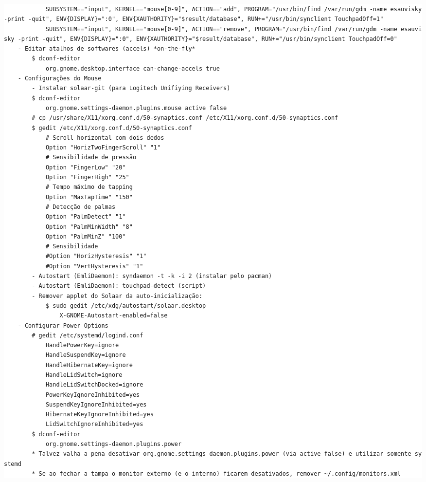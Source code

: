                 SUBSYSTEM=="input", KERNEL=="mouse[0-9]", ACTION=="add", PROGRAM="/usr/bin/find /var/run/gdm -name esauvisky -print -quit", ENV{DISPLAY}=":0", ENV{XAUTHORITY}="$result/database", RUN+="/usr/bin/synclient TouchpadOff=1"
                SUBSYSTEM=="input", KERNEL=="mouse[0-9]", ACTION=="remove", PROGRAM="/usr/bin/find /var/run/gdm -name esauvisky -print -quit", ENV{DISPLAY}=":0", ENV{XAUTHORITY}="$result/database", RUN+="/usr/bin/synclient TouchpadOff=0"
        - Editar atalhos de softwares (accels) *on-the-fly*
            $ dconf-editor
                org.gnome.desktop.interface can-change-accels true
        - Configurações do Mouse
            - Instalar solaar-git (para Logitech Unifiying Receivers)
            $ dconf-editor
                org.gnome.settings-daemon.plugins.mouse active false
            # cp /usr/share/X11/xorg.conf.d/50-synaptics.conf /etc/X11/xorg.conf.d/50-synaptics.conf
            $ gedit /etc/X11/xorg.conf.d/50-synaptics.conf
                # Scroll horizontal com dois dedos
                Option "HorizTwoFingerScroll" "1"
                # Sensibilidade de pressão
                Option "FingerLow" "20"
                Option "FingerHigh" "25"
                # Tempo máximo de tapping
                Option "MaxTapTime" "150"
                # Detecção de palmas
                Option "PalmDetect" "1"
                Option "PalmMinWidth" "8"
                Option "PalmMinZ" "100"
                # Sensibilidade
                #Option "HorizHysteresis" "1"
                #Option "VertHysteresis" "1"
            - Autostart (EmliDaemon): syndaemon -t -k -i 2 (instalar pelo pacman)
            - Autostart (EmliDaemon): touchpad-detect (script)
            - Remover applet do Solaar da auto-inicialização:
                $ sudo gedit /etc/xdg/autostart/solaar.desktop
                    X-GNOME-Autostart-enabled=false
        - Configurar Power Options
            # gedit /etc/systemd/logind.conf
                HandlePowerKey=ignore
                HandleSuspendKey=ignore
                HandleHibernateKey=ignore
                HandleLidSwitch=ignore
                HandleLidSwitchDocked=ignore
                PowerKeyIgnoreInhibited=yes
                SuspendKeyIgnoreInhibited=yes
                HibernateKeyIgnoreInhibited=yes
                LidSwitchIgnoreInhibited=yes
            $ dconf-editor
                org.gnome.settings-daemon.plugins.power
            * Talvez valha a pena desativar org.gnome.settings-daemon.plugins.power (via active false) e utilizar somente systemd
            * Se ao fechar a tampa o monitor externo (e o interno) ficarem desativados, remover ~/.config/monitors.xml